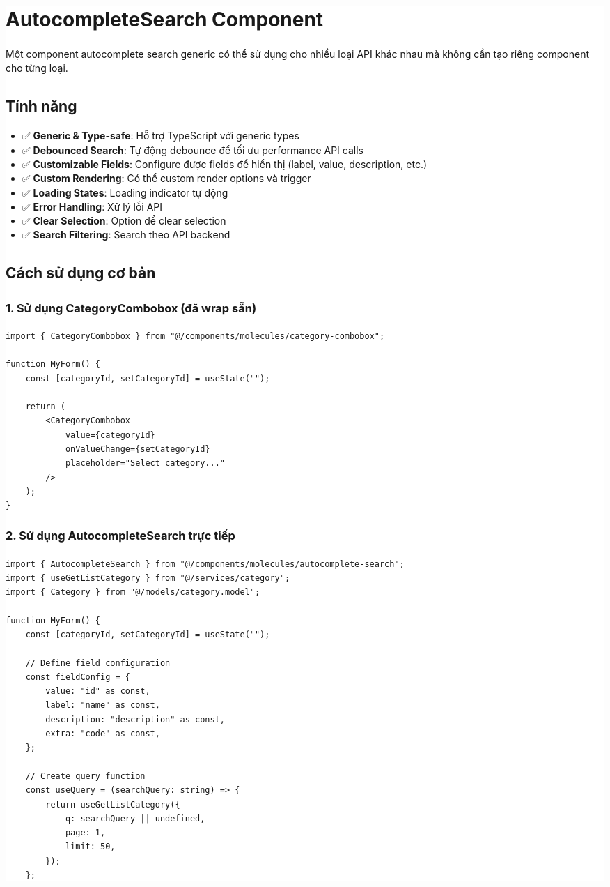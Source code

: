 # AutocompleteSearch Component

Một component autocomplete search generic có thể sử dụng cho nhiều loại API khác nhau mà không cần tạo riêng component cho từng loại.

## Tính năng

- ✅ **Generic & Type-safe**: Hỗ trợ TypeScript với generic types
- ✅ **Debounced Search**: Tự động debounce để tối ưu performance API calls
- ✅ **Customizable Fields**: Configure được fields để hiển thị (label, value, description, etc.)
- ✅ **Custom Rendering**: Có thể custom render options và trigger
- ✅ **Loading States**: Loading indicator tự động
- ✅ **Error Handling**: Xử lý lỗi API
- ✅ **Clear Selection**: Option để clear selection
- ✅ **Search Filtering**: Search theo API backend

## Cách sử dụng cơ bản

### 1. Sử dụng CategoryCombobox (đã wrap sẵn)

```tsx
import { CategoryCombobox } from "@/components/molecules/category-combobox";

function MyForm() {
	const [categoryId, setCategoryId] = useState("");

	return (
		<CategoryCombobox
			value={categoryId}
			onValueChange={setCategoryId}
			placeholder="Select category..."
		/>
	);
}
```

### 2. Sử dụng AutocompleteSearch trực tiếp

```tsx
import { AutocompleteSearch } from "@/components/molecules/autocomplete-search";
import { useGetListCategory } from "@/services/category";
import { Category } from "@/models/category.model";

function MyForm() {
	const [categoryId, setCategoryId] = useState("");

	// Define field configuration
	const fieldConfig = {
		value: "id" as const,
		label: "name" as const,
		description: "description" as const,
		extra: "code" as const,
	};

	// Create query function
	const useQuery = (searchQuery: string) => {
		return useGetListCategory({
			q: searchQuery || undefined,
			page: 1,
			limit: 50,
		});
	};

```